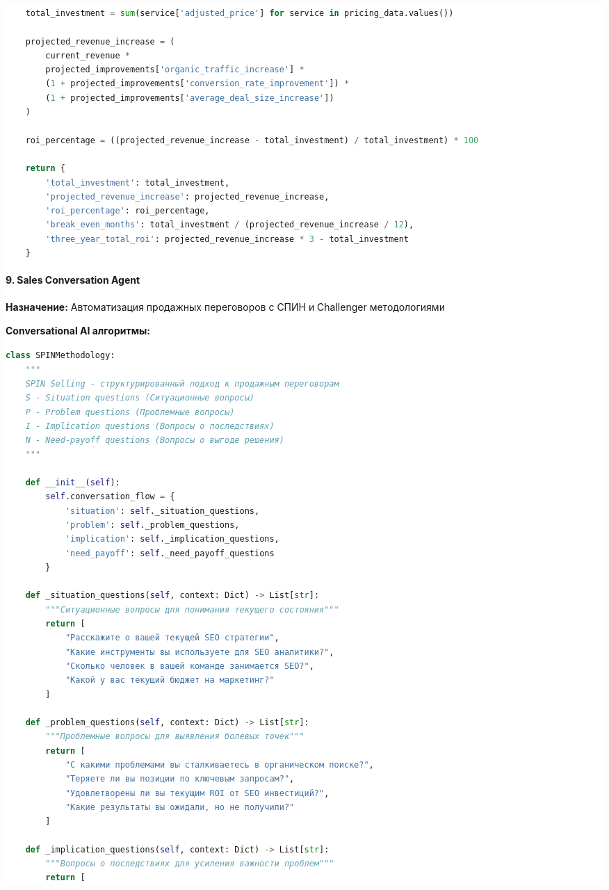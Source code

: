 ```python
    total_investment = sum(service['adjusted_price'] for service in pricing_data.values())
    
    projected_revenue_increase = (
        current_revenue * 
        projected_improvements['organic_traffic_increase'] * 
        (1 + projected_improvements['conversion_rate_improvement']) *
        (1 + projected_improvements['average_deal_size_increase'])
    )
    
    roi_percentage = ((projected_revenue_increase - total_investment) / total_investment) * 100
    
    return {
        'total_investment': total_investment,
        'projected_revenue_increase': projected_revenue_increase,
        'roi_percentage': roi_percentage,
        'break_even_months': total_investment / (projected_revenue_increase / 12),
        'three_year_total_roi': projected_revenue_increase * 3 - total_investment
    }
```

#### 9. Sales Conversation Agent

**Назначение:** Автоматизация продажных переговоров с СПИН и Challenger методологиями

**Conversational AI алгоритмы:**
```python
class SPINMethodology:
    """
    SPIN Selling - структурированный подход к продажным переговорам
    S - Situation questions (Ситуационные вопросы)
    P - Problem questions (Проблемные вопросы)  
    I - Implication questions (Вопросы о последствиях)
    N - Need-payoff questions (Вопросы о выгоде решения)
    """
    
    def __init__(self):
        self.conversation_flow = {
            'situation': self._situation_questions,
            'problem': self._problem_questions,
            'implication': self._implication_questions,
            'need_payoff': self._need_payoff_questions
        }
    
    def _situation_questions(self, context: Dict) -> List[str]:
        """Ситуационные вопросы для понимания текущего состояния"""
        return [
            "Расскажите о вашей текущей SEO стратегии",
            "Какие инструменты вы используете для SEO аналитики?",
            "Сколько человек в вашей команде занимается SEO?",
            "Какой у вас текущий бюджет на маркетинг?"
        ]
    
    def _problem_questions(self, context: Dict) -> List[str]:
        """Проблемные вопросы для выявления болевых точек"""
        return [
            "С какими проблемами вы сталкиваетесь в органическом поиске?",
            "Теряете ли вы позиции по ключевым запросам?",
            "Удовлетворены ли вы текущим ROI от SEO инвестиций?",
            "Какие результаты вы ожидали, но не получили?"
        ]
    
    def _implication_questions(self, context: Dict) -> List[str]:
        """Вопросы о последствиях для усиления важности проблем"""
        return [
```